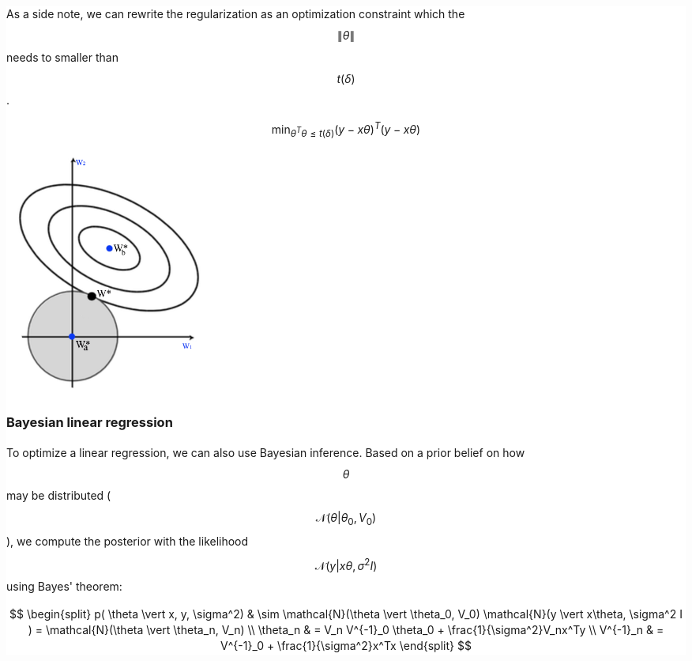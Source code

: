 As a side note, we can rewrite the regularization as an optimization constraint which the $$ \| \theta \| $$ needs to smaller than $$ t(\delta) $$.

$$
\min_{\theta^T\theta \le t(\delta)} (y-x\theta)^T(y-x\theta)
$$

<div class="imgcap">
<img src="/assets/ml/L2.png" style="border:none;width:30%">
</div>

### Bayesian linear regression

To optimize a linear regression, we can also use Bayesian inference. Based on a prior belief on how $$\theta$$ may be distributed ($$\mathcal{N}(\theta \vert \theta_0, V_0)$$), we compute the posterior with the likelihood $$ \mathcal{N}(y \vert x\theta, \sigma^2 I ) $$ using Bayes' theorem:

$$
\begin{split}
p( \theta \vert x, y, \sigma^2) & \sim \mathcal{N}(\theta \vert \theta_0, V_0) \mathcal{N}(y \vert x\theta, \sigma^2 I ) = \mathcal{N}(\theta \vert \theta_n, V_n) \\
\theta_n & = V_n V^{-1}_0 \theta_0 + \frac{1}{\sigma^2}V_nx^Ty \\
V^{-1}_n & = V^{-1}_0 + \frac{1}{\sigma^2}x^Tx
\end{split}
$$
